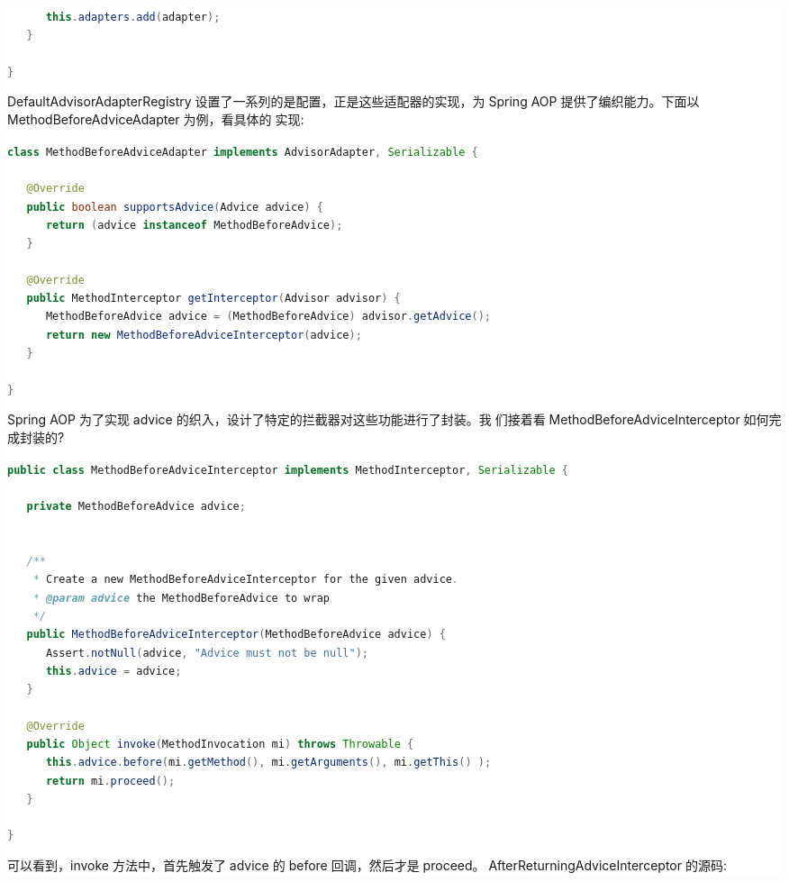 ```java
      this.adapters.add(adapter);
   }

}
```

DefaultAdvisorAdapterRegistry 设置了一系列的是配置，正是这些适配器的实现，为 Spring AOP 提供了编织能力。下面以 MethodBeforeAdviceAdapter 为例，看具体的 实现:

```java
class MethodBeforeAdviceAdapter implements AdvisorAdapter, Serializable {

   @Override
   public boolean supportsAdvice(Advice advice) {
      return (advice instanceof MethodBeforeAdvice);
   }

   @Override
   public MethodInterceptor getInterceptor(Advisor advisor) {
      MethodBeforeAdvice advice = (MethodBeforeAdvice) advisor.getAdvice();
      return new MethodBeforeAdviceInterceptor(advice);
   }

}
```

Spring AOP 为了实现 advice 的织入，设计了特定的拦截器对这些功能进行了封装。我 们接着看 MethodBeforeAdviceInterceptor 如何完成封装的?

```java
public class MethodBeforeAdviceInterceptor implements MethodInterceptor, Serializable {

   private MethodBeforeAdvice advice;


   /**
    * Create a new MethodBeforeAdviceInterceptor for the given advice.
    * @param advice the MethodBeforeAdvice to wrap
    */
   public MethodBeforeAdviceInterceptor(MethodBeforeAdvice advice) {
      Assert.notNull(advice, "Advice must not be null");
      this.advice = advice;
   }

   @Override
   public Object invoke(MethodInvocation mi) throws Throwable {
      this.advice.before(mi.getMethod(), mi.getArguments(), mi.getThis() );
      return mi.proceed();
   }

}
```

可以看到，invoke 方法中，首先触发了 advice 的 before 回调，然后才是 proceed。 AfterReturningAdviceInterceptor 的源码:
